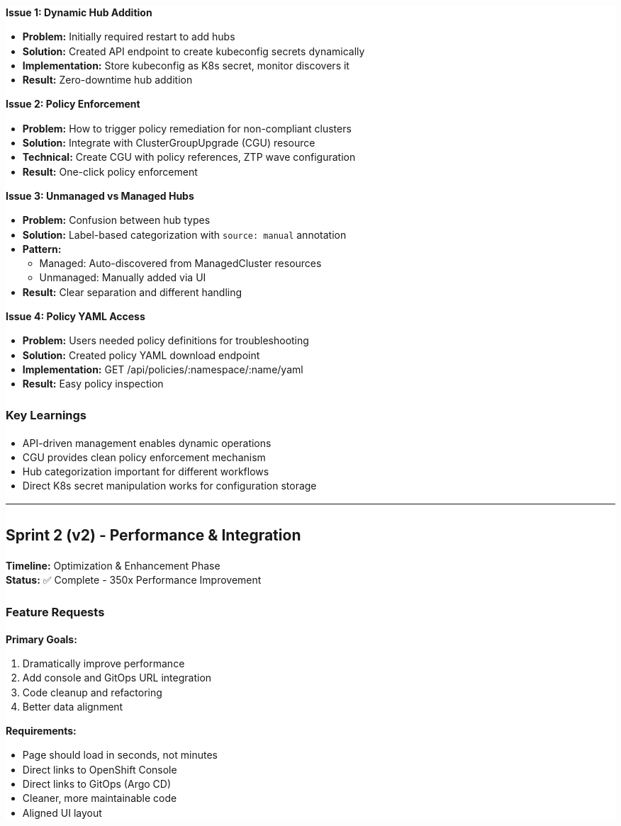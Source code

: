 **Issue 1: Dynamic Hub Addition**
- **Problem:** Initially required restart to add hubs
- **Solution:** Created API endpoint to create kubeconfig secrets dynamically
- **Implementation:** Store kubeconfig as K8s secret, monitor discovers it
- **Result:** Zero-downtime hub addition

**Issue 2: Policy Enforcement**
- **Problem:** How to trigger policy remediation for non-compliant clusters
- **Solution:** Integrate with ClusterGroupUpgrade (CGU) resource
- **Technical:** Create CGU with policy references, ZTP wave configuration
- **Result:** One-click policy enforcement

**Issue 3: Unmanaged vs Managed Hubs**
- **Problem:** Confusion between hub types
- **Solution:** Label-based categorization with `source: manual` annotation
- **Pattern:** 
  - Managed: Auto-discovered from ManagedCluster resources
  - Unmanaged: Manually added via UI
- **Result:** Clear separation and different handling

**Issue 4: Policy YAML Access**
- **Problem:** Users needed policy definitions for troubleshooting
- **Solution:** Created policy YAML download endpoint
- **Implementation:** GET /api/policies/:namespace/:name/yaml
- **Result:** Easy policy inspection

### Key Learnings

- API-driven management enables dynamic operations
- CGU provides clean policy enforcement mechanism
- Hub categorization important for different workflows
- Direct K8s secret manipulation works for configuration storage

---

## Sprint 2 (v2) - Performance & Integration

**Timeline:** Optimization & Enhancement Phase  
**Status:** ✅ Complete - 350x Performance Improvement

### Feature Requests

**Primary Goals:**
1. Dramatically improve performance
2. Add console and GitOps URL integration
3. Code cleanup and refactoring
4. Better data alignment

**Requirements:**
- Page should load in seconds, not minutes
- Direct links to OpenShift Console
- Direct links to GitOps (Argo CD)
- Cleaner, more maintainable code
- Aligned UI layout
